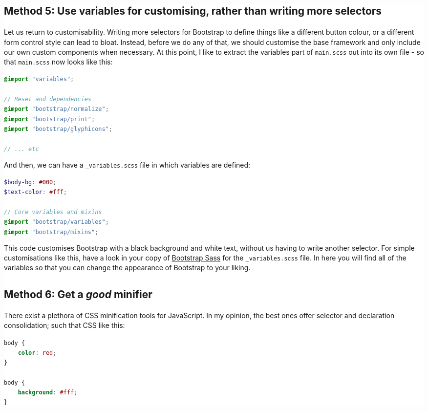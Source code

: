 ## Method 5: Use variables for customising, rather than writing more selectors

Let us return to customisability. Writing more selectors for Bootstrap to define
things like a different button colour, or a different form control style can
lead to bloat. Instead, before we do any of that, we should customise the base
framework and only include our own custom components when necessary. At this
point, I like to extract the variables part of `main.scss` out into its own file -
so that `main.scss` now looks like this:

```scss
@import "variables";

// Reset and dependencies
@import "bootstrap/normalize";
@import "bootstrap/print";
@import "bootstrap/glyphicons";

// ... etc
```

And then, we can have a `_variables.scss` file in which variables are defined:

```scss
$body-bg: #000;
$text-color: #fff;

// Core variables and mixins
@import "bootstrap/variables";
@import "bootstrap/mixins";
```

This code customises Bootstrap with a black background and white text, without
us having to write another selector. For simple customisations like this, have a
look in your copy of [Bootstrap Sass][sassPort] for the `_variables.scss` file.
In here you will find all of the variables so that you can change the appearance
of Bootstrap to your liking.

## Method 6: Get a *good* minifier

There exist a plethora of CSS minification tools for JavaScript. In my opinion,
the best ones offer selector and declaration consolidation; such that CSS like
this:

```css
body {
    color: red;
}

body {
    background: #fff;
}
```


[canIuse]: http://caniuse.com/
[sassPort]: https://github.com/twbs/bootstrap-sass
[gulpCombineMQ]: https://github.com/frontendfriends/gulp-combine-mq
[gulpCSSC]: https://github.com/ben-eb/gulp-css-condense
[gulpUnCSS]: https://github.com/ben-eb/gulp-uncss
[gulpCSSO]: https://github.com/ben-eb/gulp-csso
[gulpMoreCSS]: https://github.com/ben-eb/gulp-more-css
[gulpCSSShrink]: https://github.com/stoyan/cssshrink
[lazypipe]: https://github.com/OverZealous/lazypipe